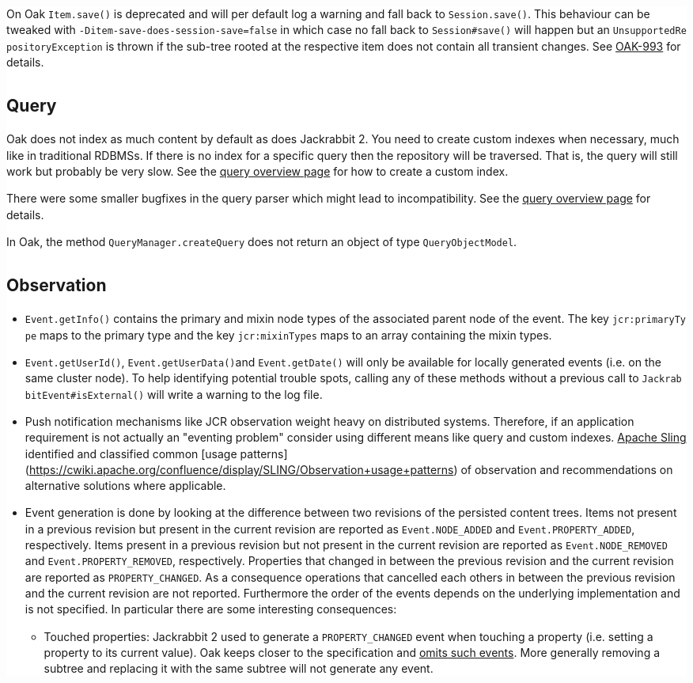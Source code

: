 On Oak `Item.save()` is deprecated and will per default log a warning and fall back to
`Session.save()`. This behaviour can be tweaked with `-Ditem-save-does-session-save=false` in which
case no fall back to `Session#save()` will happen but an `UnsupportedRepositoryException` is thrown
if the sub-tree rooted at the respective item does not contain all transient changes. See
[OAK-993](https://issues.apache.org/jira/browse/OAK-993) for details.

Query
-----

Oak does not index as much content by default as does Jackrabbit 2. You need to create custom indexes when
necessary, much like in traditional RDBMSs. If there is no index for a specific query then the
repository will be traversed. That is, the query will still work but probably be very slow.
See the [query overview page](query/query.html) for how to create a custom index.

There were some smaller bugfixes in the query parser which might lead to incompatibility.
See the [query overview page](query/query.html) for details.

In Oak, the method `QueryManager.createQuery` does not 
return an object of type `QueryObjectModel`.

Observation
-----------
* `Event.getInfo()` contains the primary and mixin node types of the associated parent node of the 
  event. The key `jcr:primaryType` maps to the primary type and the key `jcr:mixinTypes` maps to an 
  array containing the mixin types.

* `Event.getUserId()`, `Event.getUserData()`and `Event.getDate()` will only be available for locally
  generated events (i.e. on the same cluster node). To help identifying potential trouble spots,
  calling any of these methods without a previous call to `JackrabbitEvent#isExternal()` will write
  a warning to the log file.

* Push notification mechanisms like JCR observation weight heavy on distributed systems. Therefore,
  if an application requirement is not actually an "eventing problem" consider using different means
  like query and custom indexes.
  [Apache Sling](http://sling.apache.org) identified and classified common [usage patterns]
  (https://cwiki.apache.org/confluence/display/SLING/Observation+usage+patterns) of observation and
  recommendations on alternative solutions where applicable.

* Event generation is done by looking at the difference between two revisions of the persisted
  content trees. Items not present in a previous revision but present in the current revision are
  reported as `Event.NODE_ADDED` and `Event.PROPERTY_ADDED`, respectively. Items present in a
  previous revision but not present in the current revision are reported as `Event.NODE_REMOVED` and
  `Event.PROPERTY_REMOVED`, respectively. Properties that changed in between the previous revision
  and the current revision are reported as `PROPERTY_CHANGED`. As a consequence operations that
  cancelled each others in between the previous revision and the current revision are not reported.
  Furthermore the order of the events depends on the underlying implementation and is not specified.
  In particular there are some interesting consequences:

    * Touched properties: Jackrabbit 2 used to generate a `PROPERTY_CHANGED` event when touching a
      property (i.e. setting a property to its current value). Oak keeps closer to the specification
      and [omits such events](https://issues.apache.org/jira/browse/OAK-948). More generally removing
      a subtree and replacing it with the same subtree will not generate any event.
